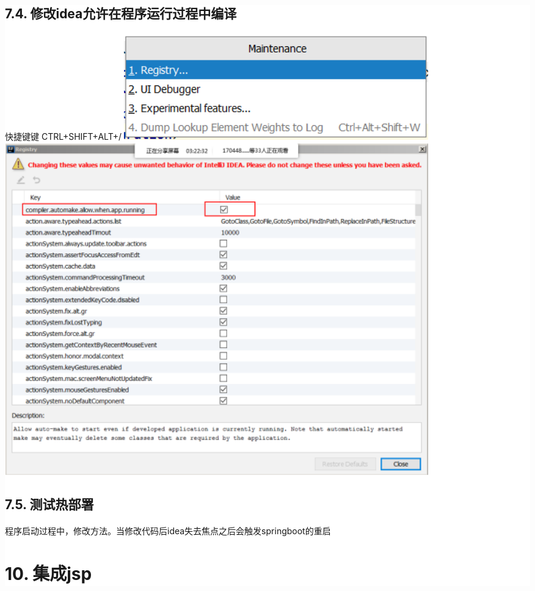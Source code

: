 ## 7.4. 修改idea允许在程序运行过程中编译

快捷键键
CTRL+SHIFT+ALT+/
![](./img/springboot/运行中编译1.png) 
 ![](./img/springboot/运行中编译2.png)

## 7.5. 测试热部署

程序启动过程中，修改方法。当修改代码后idea失去焦点之后会触发springboot的重启

# 10. 集成jsp
